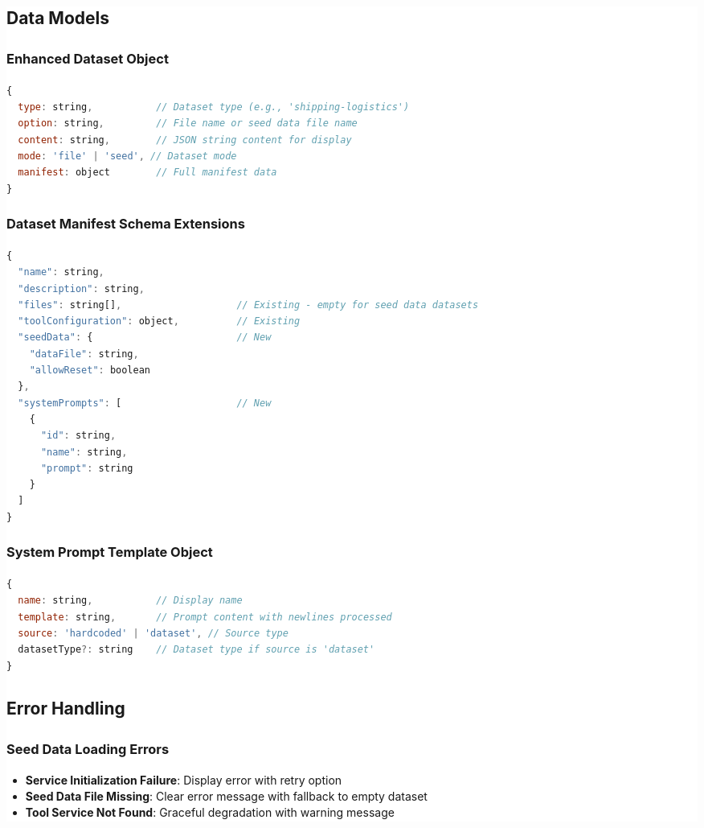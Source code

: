 ## Data Models

### Enhanced Dataset Object
```javascript
{
  type: string,           // Dataset type (e.g., 'shipping-logistics')
  option: string,         // File name or seed data file name
  content: string,        // JSON string content for display
  mode: 'file' | 'seed', // Dataset mode
  manifest: object        // Full manifest data
}
```

### Dataset Manifest Schema Extensions
```javascript
{
  "name": string,
  "description": string,
  "files": string[],                    // Existing - empty for seed data datasets
  "toolConfiguration": object,          // Existing
  "seedData": {                         // New
    "dataFile": string,
    "allowReset": boolean
  },
  "systemPrompts": [                    // New
    {
      "id": string,
      "name": string,
      "prompt": string
    }
  ]
}
```

### System Prompt Template Object
```javascript
{
  name: string,           // Display name
  template: string,       // Prompt content with newlines processed
  source: 'hardcoded' | 'dataset', // Source type
  datasetType?: string    // Dataset type if source is 'dataset'
}
```

## Error Handling

### Seed Data Loading Errors
- **Service Initialization Failure**: Display error with retry option
- **Seed Data File Missing**: Clear error message with fallback to empty dataset
- **Tool Service Not Found**: Graceful degradation with warning message
